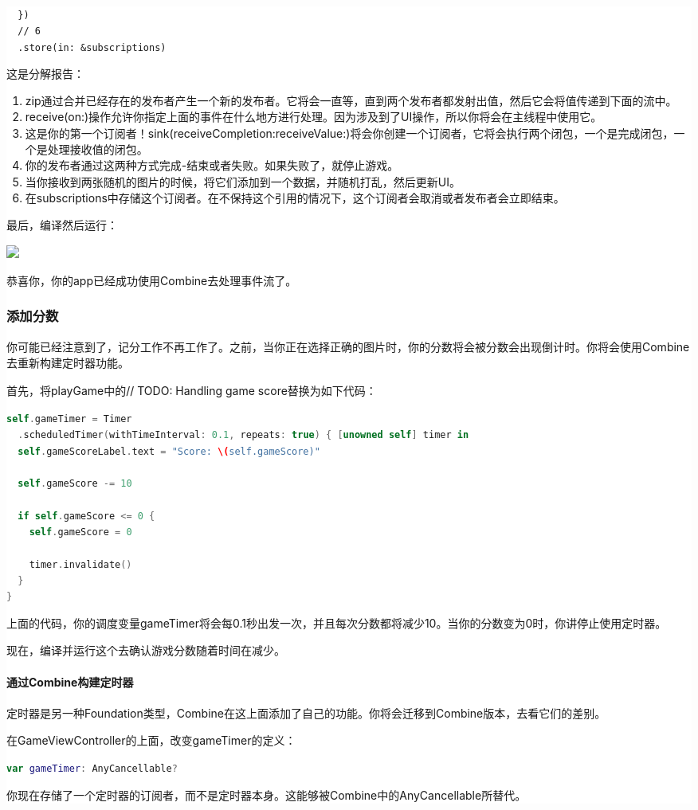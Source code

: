 ```
  })
  // 6
  .store(in: &subscriptions)

```

这是分解报告：

1. zip通过合并已经存在的发布者产生一个新的发布者。它将会一直等，直到两个发布者都发射出值，然后它会将值传递到下面的流中。
2. receive(on:)操作允许你指定上面的事件在什么地方进行处理。因为涉及到了UI操作，所以你将会在主线程中使用它。
3. 这是你的第一个订阅者！sink(receiveCompletion:receiveValue:)将会你创建一个订阅者，它将会执行两个闭包，一个是完成闭包，一个是处理接收值的闭包。
4. 你的发布者通过这两种方式完成-结束或者失败。如果失败了，就停止游戏。
5. 当你接收到两张随机的图片的时候，将它们添加到一个数据，并随机打乱，然后更新UI。
6. 在subscriptions中存储这个订阅者。在不保持这个引用的情况下，这个订阅者会取消或者发布者会立即结束。

最后，编译然后运行：

![](https://koenig-media.raywenderlich.com/uploads/2020/01/GameWithCombine-231x500.png)

恭喜你，你的app已经成功使用Combine去处理事件流了。

### 添加分数

你可能已经注意到了，记分工作不再工作了。之前，当你正在选择正确的图片时，你的分数将会被分数会出现倒计时。你将会使用Combine去重新构建定时器功能。

首先，将playGame中的// TODO: Handling game score替换为如下代码：

```swift
self.gameTimer = Timer
  .scheduledTimer(withTimeInterval: 0.1, repeats: true) { [unowned self] timer in
  self.gameScoreLabel.text = "Score: \(self.gameScore)"

  self.gameScore -= 10

  if self.gameScore <= 0 {
    self.gameScore = 0

    timer.invalidate()
  }
}
```

上面的代码，你的调度变量gameTimer将会每0.1秒出发一次，并且每次分数都将减少10。当你的分数变为0时，你讲停止使用定时器。

现在，编译并运行这个去确认游戏分数随着时间在减少。

#### 通过Combine构建定时器

定时器是另一种Foundation类型，Combine在这上面添加了自己的功能。你将会迁移到Combine版本，去看它们的差别。

在GameViewController的上面，改变gameTimer的定义：

```swift
var gameTimer: AnyCancellable?
```

你现在存储了一个定时器的订阅者，而不是定时器本身。这能够被Combine中的AnyCancellable所替代。
